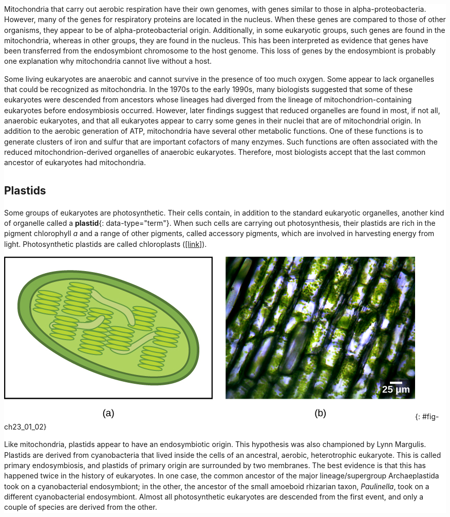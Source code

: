 Mitochondria that carry out aerobic respiration have their own genomes, with genes similar to those in alpha-proteobacteria. However, many of the genes for respiratory proteins are located in the nucleus. When these genes are compared to those of other organisms, they appear to be of alpha-proteobacterial origin. Additionally, in some eukaryotic groups, such genes are found in the mitochondria, whereas in other groups, they are found in the nucleus. This has been interpreted as evidence that genes have been transferred from the endosymbiont chromosome to the host genome. This loss of genes by the endosymbiont is probably one explanation why mitochondria cannot live without a host.

Some living eukaryotes are anaerobic and cannot survive in the presence of too much oxygen. Some appear to lack organelles that could be recognized as mitochondria. In the 1970s to the early 1990s, many biologists suggested that some of these eukaryotes were descended from ancestors whose lineages had diverged from the lineage of mitochondrion-containing eukaryotes before endosymbiosis occurred. However, later findings suggest that reduced organelles are found in most, if not all, anaerobic eukaryotes, and that all eukaryotes appear to carry some genes in their nuclei that are of mitochondrial origin. In addition to the aerobic generation of ATP, mitochondria have several other metabolic functions. One of these functions is to generate clusters of iron and sulfur that are important cofactors of many enzymes. Such functions are often associated with the reduced mitochondrion-derived organelles of anaerobic eukaryotes. Therefore, most biologists accept that the last common ancestor of eukaryotes had mitochondria.

## Plastids

Some groups of eukaryotes are photosynthetic. Their cells contain, in addition to the standard eukaryotic organelles, another kind of organelle called a **plastid**{: data-type="term"}. When such cells are carrying out photosynthesis, their plastids are rich in the pigment chlorophyll *a* and a range of other pigments, called accessory pigments, which are involved in harvesting energy from light. Photosynthetic plastids are called chloroplasts ([\[link\]](#fig-ch23_01_02)).

 ![The illustration A shows a green, oval chloroplast with an outer membrane and an inner membrane. Thylakoids are disk-shaped and stack together like poker chips. Image B is a micrograph showing rectangular shapes that have small green spheres within.](../resources/Figure_23_01_02.jpg "(a) This chloroplast cross-section illustrates its elaborate inner membrane organization. Stacks of thylakoid membranes compartmentalize photosynthetic enzymes and provide scaffolding for chloroplast DNA. (b) In this micrograph of Elodea sp., the chloroplasts can be seen as small green spheres. (credit b: modification of work by Brandon Zierer; scale-bar data from Matt Russell)"){: #fig-ch23_01_02}

Like mitochondria, plastids appear to have an endosymbiotic origin. This hypothesis was also championed by Lynn Margulis. Plastids are derived from cyanobacteria that lived inside the cells of an ancestral, aerobic, heterotrophic eukaryote. This is called primary endosymbiosis, and plastids of primary origin are surrounded by two membranes. The best evidence is that this has happened twice in the history of eukaryotes. In one case, the common ancestor of the major lineage/supergroup Archaeplastida took on a cyanobacterial endosymbiont; in the other, the ancestor of the small amoeboid rhizarian taxon, *Paulinella*, took on a different cyanobacterial endosymbiont. Almost all photosynthetic eukaryotes are descended from the first event, and only a couple of species are derived from the other.
